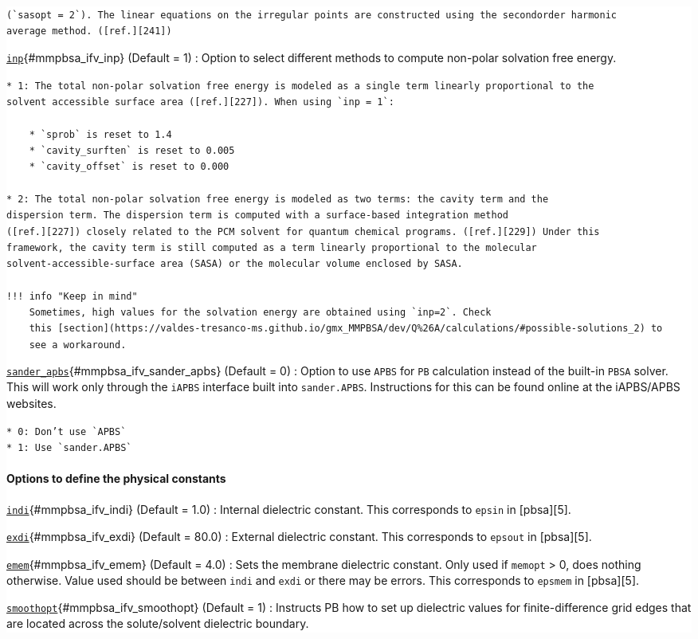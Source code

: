     (`sasopt = 2`). The linear equations on the irregular points are constructed using the secondorder harmonic 
    average method. ([ref.][241])

  [217]: https://onlinelibrary.wiley.com/doi/10.1002/jcc.10120
  [239]: https://pubs.acs.org/doi/10.1021/ct300341d
  [233]: https://www.sciencedirect.com/science/article/abs/pii/S0009261408016539?via%3Dihub
  [240]: https://onlinelibrary.wiley.com/doi/10.1002/jcc.25783
  [241]: https://pubs.acs.org/doi/10.1021/acs.jctc.9b00602

[`inp`](#mmpbsa_ifv_inp){#mmpbsa_ifv_inp} (Default = 1) 
:   Option to select different methods to compute non-polar solvation free energy.

    * 1: The total non-polar solvation free energy is modeled as a single term linearly proportional to the
    solvent accessible surface area ([ref.][227]). When using `inp = 1`:

        * `sprob` is reset to 1.4
        * `cavity_surften` is reset to 0.005
        * `cavity_offset` is reset to 0.000

    * 2: The total non-polar solvation free energy is modeled as two terms: the cavity term and the
    dispersion term. The dispersion term is computed with a surface-based integration method
    ([ref.][227]) closely related to the PCM solvent for quantum chemical programs. ([ref.][229]) Under this
    framework, the cavity term is still computed as a term linearly proportional to the molecular
    solvent-accessible-surface area (SASA) or the molecular volume enclosed by SASA.

    !!! info "Keep in mind"
        Sometimes, high values for the solvation energy are obtained using `inp=2`. Check 
        this [section](https://valdes-tresanco-ms.github.io/gmx_MMPBSA/dev/Q%26A/calculations/#possible-solutions_2) to 
        see a workaround.

  [227]: https://pubs.acs.org/doi/abs/10.1021/jp073399n
  [229]: https://onlinelibrary.wiley.com/doi/10.1002/jcc.540100504

[`sander_apbs`](#mmpbsa_ifv_sander_apbs){#mmpbsa_ifv_sander_apbs} (Default = 0)
:   Option to use `APBS` for `PB` calculation instead of the built-in `PBSA` solver. This will work only through the
    `iAPBS` interface built into `sander.APBS`. Instructions for this can be found online at the iAPBS/APBS websites.
    
    * 0: Don’t use `APBS`
    * 1: Use `sander.APBS`

#### **Options to define the physical constants**

[`indi`](#mmpbsa_ifv_indi){#mmpbsa_ifv_indi} (Default = 1.0)
:   Internal dielectric constant. This corresponds to `epsin` in [pbsa][5].

[`exdi`](#mmpbsa_ifv_exdi){#mmpbsa_ifv_exdi} (Default = 80.0)
:   External dielectric constant. This corresponds to `epsout` in [pbsa][5].

[`emem`](#mmpbsa_ifv_emem){#mmpbsa_ifv_emem} (Default = 4.0)
:   Sets the membrane dielectric constant. Only used if `memopt` > 0, does nothing otherwise. Value
used should be between `indi` and `exdi` or there may be errors. This corresponds to `epsmem` in [pbsa][5].

[`smoothopt`](#mmpbsa_ifv_smoothopt){#mmpbsa_ifv_smoothopt} (Default = 1)
:   Instructs PB how to set up dielectric values for finite-difference grid edges that are located across the
solute/solvent dielectric boundary.


  [1]: https://pubs.acs.org/doi/10.1021/ct300418h
  [3]: https://pubs.acs.org/doi/abs/10.1021/jacs.6b02682
  [10]: https://pubs.acs.org/doi/full/10.1021/acs.jctc.1c00374
  [10]: https://pubs.acs.org/doi/full/10.1021/acs.jctc.1c00374
  [11]: https://pubs.acs.org/doi/full/10.1021/acs.jctc.8b00418
  [^1]: _The chain ID is assigned according to two criteria: **terminal amino acids** and **residue numbering**. If
  [191]: https://pubs.acs.org/doi/10.1021/jp961710n
  [188]: https://onlinelibrary.wiley.com/doi/10.1002/prot.20033
  [206]: https://pubs.acs.org/doi/10.1021/ct600085e
  [200]: https://pubs.acs.org/doi/10.1021/acs.jctc.5b00271
  [209]: https://aip.scitation.org/doi/10.1063/1.1857811
  [4]: https://ambermd.org/doc12/Amber21.pdf#subsection.34.11.49
  [222]: https://pubs.acs.org/doi/abs/10.1021/ct200786m
  [215]: https://pubs.acs.org/doi/full/10.1021/ct4010917
  [243]: https://pubs.acs.org/doi/10.1021/cr00101a005
  [244]: https://pubs.acs.org/doi/abs/10.1021/jp063479b
  [245]: https://pubs.acs.org/doi/10.1021/ct900318u
  [246]: https://www.sciencedirect.com/science/article/abs/pii/S0009261412012808?via%3Dihub
  [247]: https://pubs.acs.org/doi/abs/10.1021/acs.jcim.9b00363
  [248]: https://pubs.acs.org/doi/abs/10.1021/acs.jctc.7b00382
  [219]: https://pubs.acs.org/doi/10.1021/ct900381r
  [236]: https://aip.scitation.org/doi/abs/10.1063/1.3099708
  [223]: https://aip.scitation.org/doi/10.1063/1.1622376
  [237]: https://www.sciencedirect.com/science/article/abs/pii/S0009261411010487?via%3Dihub
  [249]: https://pubs.rsc.org/en/content/articlelanding/2012/cp/c2cp43237d
  [5]: https://ambermd.org/doc12/Amber21.pdf#chapter.6
  [6]: https://onlinelibrary.wiley.com/doi/10.1002/jcc.24467
  [7]: https://ambermd.org/doc12/Amber21.pdf#chapter.7
  [8]: https://ambermd.org/doc12/Amber21.pdf#subsection.36.3.2
  [9]: https://pubs.acs.org/doi/10.1021/acs.jcim.6b00734